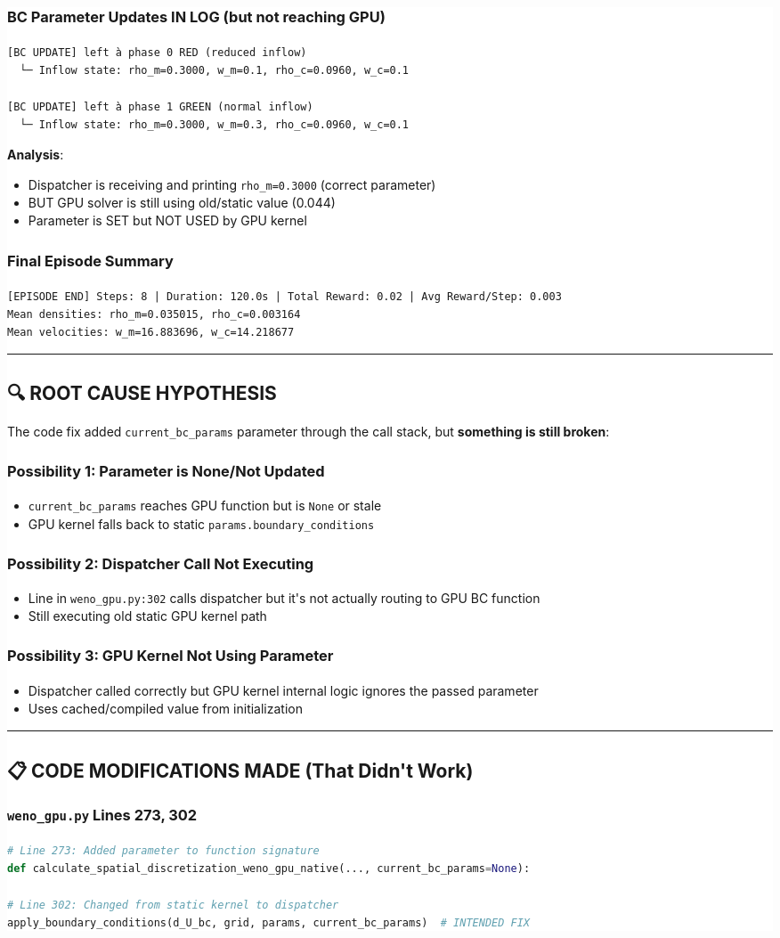 ### BC Parameter Updates IN LOG (but not reaching GPU)
```
[BC UPDATE] left à phase 0 RED (reduced inflow)
  └─ Inflow state: rho_m=0.3000, w_m=0.1, rho_c=0.0960, w_c=0.1

[BC UPDATE] left à phase 1 GREEN (normal inflow)
  └─ Inflow state: rho_m=0.3000, w_m=0.3, rho_c=0.0960, w_c=0.1
```

**Analysis**:
- Dispatcher is receiving and printing `rho_m=0.3000` (correct parameter)
- BUT GPU solver is still using old/static value (0.044)
- Parameter is SET but NOT USED by GPU kernel

### Final Episode Summary
```
[EPISODE END] Steps: 8 | Duration: 120.0s | Total Reward: 0.02 | Avg Reward/Step: 0.003
Mean densities: rho_m=0.035015, rho_c=0.003164
Mean velocities: w_m=16.883696, w_c=14.218677
```

---

## 🔍 ROOT CAUSE HYPOTHESIS

The code fix added `current_bc_params` parameter through the call stack, but **something is still broken**:

### Possibility 1: Parameter is None/Not Updated
- `current_bc_params` reaches GPU function but is `None` or stale
- GPU kernel falls back to static `params.boundary_conditions`

### Possibility 2: Dispatcher Call Not Executing
- Line in `weno_gpu.py:302` calls dispatcher but it's not actually routing to GPU BC function
- Still executing old static GPU kernel path

### Possibility 3: GPU Kernel Not Using Parameter
- Dispatcher called correctly but GPU kernel internal logic ignores the passed parameter
- Uses cached/compiled value from initialization

---

## 📋 CODE MODIFICATIONS MADE (That Didn't Work)

### `weno_gpu.py` Lines 273, 302
```python
# Line 273: Added parameter to function signature
def calculate_spatial_discretization_weno_gpu_native(..., current_bc_params=None):

# Line 302: Changed from static kernel to dispatcher
apply_boundary_conditions(d_U_bc, grid, params, current_bc_params)  # INTENDED FIX
```
